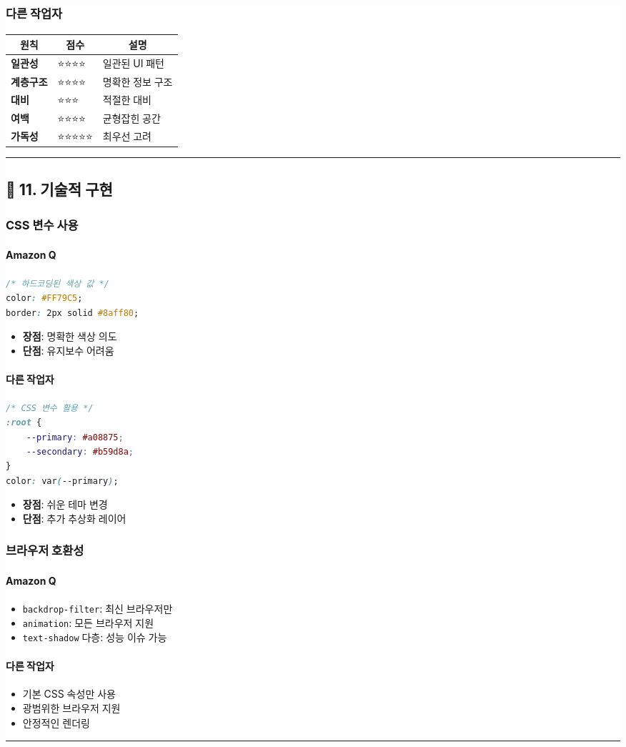 ### 다른 작업자
| 원칙 | 점수 | 설명 |
|------|------|------|
| **일관성** | ⭐⭐⭐⭐ | 일관된 UI 패턴 |
| **계층구조** | ⭐⭐⭐⭐ | 명확한 정보 구조 |
| **대비** | ⭐⭐⭐ | 적절한 대비 |
| **여백** | ⭐⭐⭐⭐ | 균형잡힌 공간 |
| **가독성** | ⭐⭐⭐⭐⭐ | 최우선 고려 |

---

## 🔧 11. 기술적 구현

### CSS 변수 사용

#### Amazon Q
```css
/* 하드코딩된 색상 값 */
color: #FF79C5;
border: 2px solid #8aff80;
```
- **장점**: 명확한 색상 의도
- **단점**: 유지보수 어려움

#### 다른 작업자
```css
/* CSS 변수 활용 */
:root {
    --primary: #a08875;
    --secondary: #b59d8a;
}
color: var(--primary);
```
- **장점**: 쉬운 테마 변경
- **단점**: 추가 추상화 레이어

### 브라우저 호환성

#### Amazon Q
- `backdrop-filter`: 최신 브라우저만
- `animation`: 모든 브라우저 지원
- `text-shadow` 다층: 성능 이슈 가능

#### 다른 작업자
- 기본 CSS 속성만 사용
- 광범위한 브라우저 지원
- 안정적인 렌더링

---